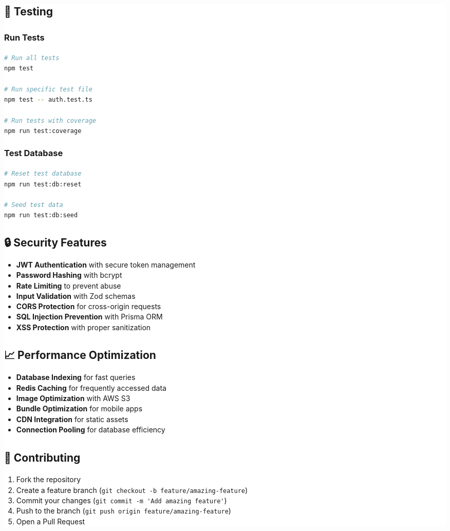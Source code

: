 ## 🧪 Testing

### Run Tests
```bash
# Run all tests
npm test

# Run specific test file
npm test -- auth.test.ts

# Run tests with coverage
npm run test:coverage
```

### Test Database
```bash
# Reset test database
npm run test:db:reset

# Seed test data
npm run test:db:seed
```

## 🔒 Security Features

- **JWT Authentication** with secure token management
- **Password Hashing** with bcrypt
- **Rate Limiting** to prevent abuse
- **Input Validation** with Zod schemas
- **CORS Protection** for cross-origin requests
- **SQL Injection Prevention** with Prisma ORM
- **XSS Protection** with proper sanitization

## 📈 Performance Optimization

- **Database Indexing** for fast queries
- **Redis Caching** for frequently accessed data
- **Image Optimization** with AWS S3
- **Bundle Optimization** for mobile apps
- **CDN Integration** for static assets
- **Connection Pooling** for database efficiency

## 🤝 Contributing

1. Fork the repository
2. Create a feature branch (`git checkout -b feature/amazing-feature`)
3. Commit your changes (`git commit -m 'Add amazing feature'`)
4. Push to the branch (`git push origin feature/amazing-feature`)
5. Open a Pull Request
